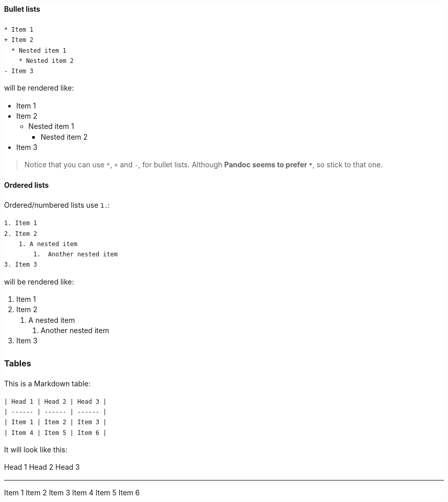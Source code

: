 #### Bullet lists

``` {.markdown}
* Item 1
+ Item 2
  * Nested item 1
    * Nested item 2
- Item 3
```

will be rendered like:

-   Item 1
-   Item 2
    -   Nested item 1
        -   Nested item 2
-   Item 3

> Notice that you can use `*`, `+` and `-`, for bullet lists. Although
> **Pandoc seems to prefer `*`**, so stick to that one.

#### Ordered lists

Ordered/numbered lists use `1.`:

``` {.markdown}
1. Item 1
2. Item 2
    1. A nested item
        1.  Another nested item
3. Item 3
```

will be rendered like:

1.  Item 1
2.  Item 2
    1.  A nested item
        1.  Another nested item
3.  Item 3

### Tables

This is a Markdown table:

``` {.markdown}
| Head 1 | Head 2 | Head 3 |
| ------ | ------ | ------ |
| Item 1 | Item 2 | Item 3 |
| Item 4 | Item 5 | Item 6 |
```

It will look like this:

  Head 1   Head 2   Head 3
  -------- -------- --------
  Item 1   Item 2   Item 3
  Item 4   Item 5   Item 6
